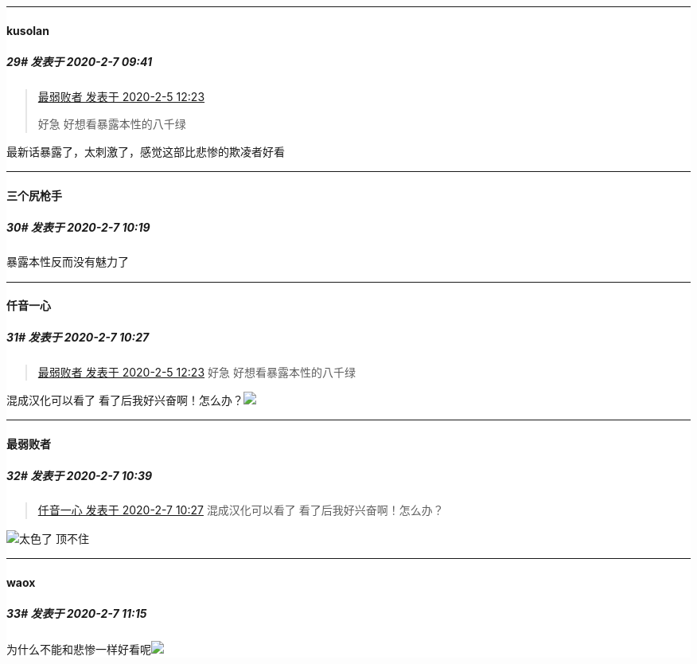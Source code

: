 
-----

####  kusolan  
##### 29#       发表于 2020-2-7 09:41


<blockquote><a href="httphttps://bbs.saraba1st.com/2b/forum.php?mod=redirect&amp;goto=findpost&amp;pid=46331789&amp;ptid=1843338" target="_blank">最弱败者 发表于 2020-2-5 12:23</a>

好急 好想看暴露本性的八千绿</blockquote>
最新话暴露了，太刺激了，感觉这部比悲惨的欺凌者好看


-----

####  三个尻枪手  
##### 30#       发表于 2020-2-7 10:19


暴露本性反而没有魅力了


-----

####  仟音一心  
##### 31#       发表于 2020-2-7 10:27


<blockquote><a href="httphttps://bbs.saraba1st.com/2b/forum.php?mod=redirect&amp;goto=findpost&amp;pid=46331789&amp;ptid=1843338" target="_blank">最弱败者 发表于 2020-2-5 12:23</a>
好急 好想看暴露本性的八千绿</blockquote>
混成汉化可以看了
看了后我好兴奋啊！怎么办？<img src="https://static.saraba1st.com/image/smiley/face2017/075.png" referrerpolicy="no-referrer">


-----

####  最弱败者  
##### 32#       发表于 2020-2-7 10:39


<blockquote><a href="httphttps://bbs.saraba1st.com/2b/forum.php?mod=redirect&amp;goto=findpost&amp;pid=46349839&amp;ptid=1843338" target="_blank">仟音一心 发表于 2020-2-7 10:27</a>
混成汉化可以看了
看了后我好兴奋啊！怎么办？</blockquote>
<img src="https://static.saraba1st.com/image/smiley/face2017/081.png" referrerpolicy="no-referrer">太色了 顶不住


-----

####  waox  
##### 33#       发表于 2020-2-7 11:15


为什么不能和悲惨一样好看呢<img src="https://static.saraba1st.com/image/smiley/face2017/074.png" referrerpolicy="no-referrer">
